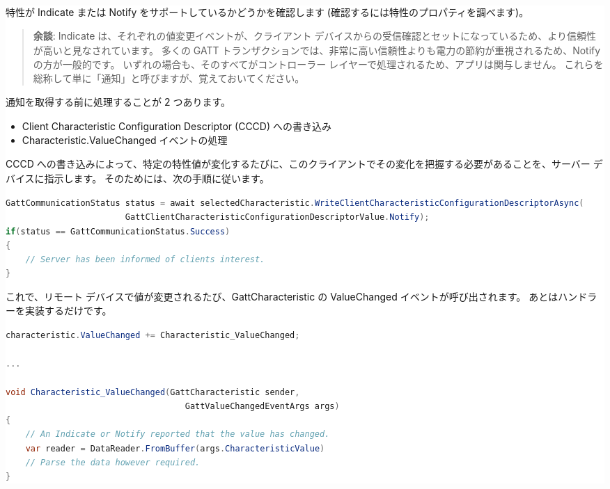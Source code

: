 特性が Indicate または Notify をサポートしているかどうかを確認します (確認するには特性のプロパティを調べます)。

> **余談**: Indicate は、それぞれの値変更イベントが、クライアント デバイスからの受信確認とセットになっているため、より信頼性が高いと見なされています。 多くの GATT トランザクションでは、非常に高い信頼性よりも電力の節約が重視されるため、Notify の方が一般的です。 いずれの場合も、そのすべてがコントローラー レイヤーで処理されるため、アプリは関与しません。 これらを総称して単に「通知」と呼びますが、覚えておいてください。

通知を取得する前に処理することが 2 つあります。

- Client Characteristic Configuration Descriptor (CCCD) への書き込み
- Characteristic.ValueChanged イベントの処理

CCCD への書き込みによって、特定の特性値が変化するたびに、このクライアントでその変化を把握する必要があることを、サーバー デバイスに指示します。 そのためには、次の手順に従います。

```csharp
GattCommunicationStatus status = await selectedCharacteristic.WriteClientCharacteristicConfigurationDescriptorAsync(
                        GattClientCharacteristicConfigurationDescriptorValue.Notify);
if(status == GattCommunicationStatus.Success)
{
    // Server has been informed of clients interest.
}
```

これで、リモート デバイスで値が変更されるたび、GattCharacteristic の ValueChanged イベントが呼び出されます。 あとはハンドラーを実装するだけです。

```csharp
characteristic.ValueChanged += Characteristic_ValueChanged;

...

void Characteristic_ValueChanged(GattCharacteristic sender,
                                    GattValueChangedEventArgs args)
{
    // An Indicate or Notify reported that the value has changed.
    var reader = DataReader.FromBuffer(args.CharacteristicValue)
    // Parse the data however required.
}
```
